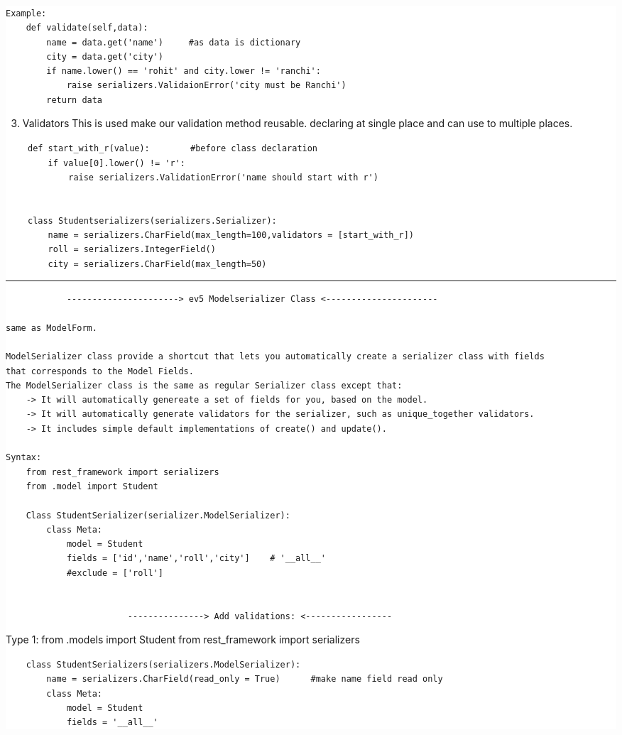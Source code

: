     Example:
        def validate(self,data):
            name = data.get('name')     #as data is dictionary
            city = data.get('city')
            if name.lower() == 'rohit' and city.lower != 'ranchi':
                raise serializers.ValidaionError('city must be Ranchi')
            return data

3. Validators
    This is used make our validation method reusable.
    declaring at single place and can use to multiple places.

        def start_with_r(value):        #before class declaration
            if value[0].lower() != 'r':
                raise serializers.ValidationError('name should start with r')
            

        class Studentserializers(serializers.Serializer):
            name = serializers.CharField(max_length=100,validators = [start_with_r])
            roll = serializers.IntegerField()
            city = serializers.CharField(max_length=50)

---------------------------------------------------------------------------------------------------------------

                ----------------------> ev5 Modelserializer Class <----------------------

    same as ModelForm.

    ModelSerializer class provide a shortcut that lets you automatically create a serializer class with fields
    that corresponds to the Model Fields.
    The ModelSerializer class is the same as regular Serializer class except that:
        -> It will automatically genereate a set of fields for you, based on the model.
        -> It will automatically generate validators for the serializer, such as unique_together validators.
        -> It includes simple default implementations of create() and update().

    Syntax:
        from rest_framework import serializers
        from .model import Student

        Class StudentSerializer(serializer.ModelSerializer):
            class Meta:
                model = Student
                fields = ['id','name','roll','city']    # '__all__'
                #exclude = ['roll']


                            ---------------> Add validations: <-----------------
Type 1:
        from .models import Student
        from rest_framework import serializers

        class StudentSerializers(serializers.ModelSerializer):
            name = serializers.CharField(read_only = True)      #make name field read only
            class Meta:
                model = Student
                fields = '__all__'
